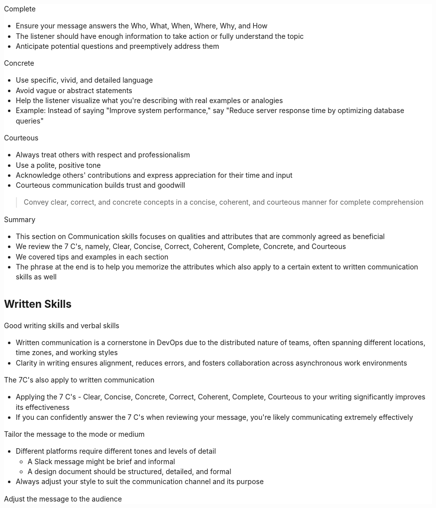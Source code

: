 Complete

- Ensure your message answers the Who, What, When, Where, Why, and How
- The listener should have enough information to take action or fully understand the topic
- Anticipate potential questions and preemptively address them

Concrete

- Use specific, vivid, and detailed language
- Avoid vague or abstract statements
- Help the listener visualize what you're describing with real examples or analogies
- Example: Instead of saying "Improve system performance," say "Reduce server response time by optimizing database queries"

Courteous

- Always treat others with respect and professionalism
- Use a polite, positive tone
- Acknowledge others' contributions and express appreciation for their time and input
- Courteous communication builds trust and goodwill

> Convey clear, correct, and concrete concepts in a concise, coherent, and courteous manner for complete comprehension

Summary

- This section on Communication skills focuses on qualities and attributes that are commonly agreed as beneficial
- We review the 7 C's, namely, Clear, Concise, Correct, Coherent, Complete, Concrete, and Courteous
- We covered tips and examples in each section
- The phrase at the end is to help you memorize the attributes which also apply to a certain extent to written communication skills as well

## Written Skills

Good writing skills and verbal skills

- Written communication is a cornerstone in DevOps due to the distributed nature of teams, often spanning different locations, time zones, and working styles
- Clarity in writing ensures alignment, reduces errors, and fosters collaboration across asynchronous work environments

The 7C's also apply to written communication

- Applying the 7 C's - Clear, Concise, Concrete, Correct, Coherent, Complete, Courteous to your writing significantly improves its effectiveness
- If you can confidently answer the 7 C's when reviewing your message, you're likely communicating extremely effectively

Tailor the message to the mode or medium

- Different platforms require different tones and levels of detail
  - A Slack message might be brief and informal
  - A design document should be structured, detailed, and formal
- Always adjust your style to suit the communication channel and its purpose

Adjust the message to the audience
